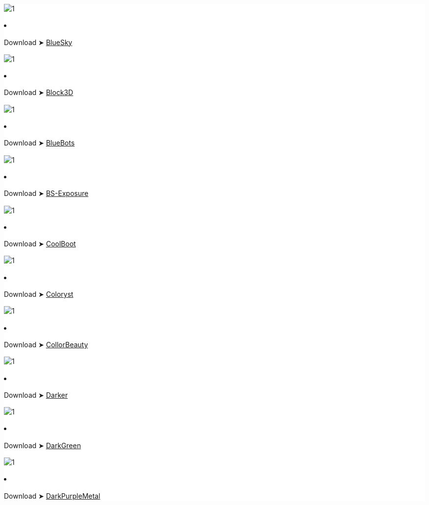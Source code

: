 <img loading="lazy" width="850" alt="1" src="https://github.com/chris1111/My-Simple-OC-Themes/raw/master/View%20Boot%200.7/BlueShadow.png"></p>
</li>
<li><p>Download ➤ <a href="https://github.com/chris1111/My-Simple-OC-Themes/releases/download/Archive_New-Themes/BlueSky.zip">BlueSky</a>
  
<img loading="lazy" width="850" alt="1" src="https://github.com/chris1111/My-Simple-OC-Themes/raw/master/View%20Boot%200.7/BlueSky.png"></p>
</li>
<li><p>Download ➤ <a href="https://github.com/chris1111/My-Simple-OC-Themes/releases/download/Archive_New-Themes/Block3D.zip">Block3D</a>
  
<img loading="lazy" width="850" alt="1" src="https://github.com/chris1111/My-Simple-OC-Themes/raw/master/View%20Boot%200.7/Block3D.png"></p>
</li>
<li><p>Download ➤ <a href="https://github.com/chris1111/My-Simple-OC-Themes/releases/download/Archive_New-Themes/BlueBots.zip">BlueBots</a>
  
<img loading="lazy" width="850" alt="1" src="https://github.com/chris1111/My-Simple-OC-Themes/raw/master/View%20Boot%200.7/BlueBots.png"></p>
</li>
<li><p>Download ➤ <a href="https://github.com/chris1111/My-Simple-OC-Themes/releases/download/Archive_New-Themes/BS-Exposure.zip">BS-Exposure</a>
  
<img loading="lazy" width="850" alt="1" src="https://github.com/chris1111/My-Simple-OC-Themes/raw/master/View%20Boot%200.7/BS-Exposure.png"></p>
</li>
<li><p>Download ➤ <a href="https://github.com/chris1111/My-Simple-OC-Themes/releases/download/Archive_New-Themes/CoolBoot.zip">CoolBoot</a>
  
<img loading="lazy" width="850" alt="1" src="https://github.com/chris1111/My-Simple-OC-Themes/raw/master/View%20Boot%200.7/CoolBoot.png"></p>
</li>
<li><p>Download ➤ <a href="https://github.com/chris1111/My-Simple-OC-Themes/releases/download/Archive_New-Themes/Coloryst.zip">Coloryst</a>
  
<img loading="lazy" width="850" alt="1" src="https://github.com/chris1111/My-Simple-OC-Themes/raw/master/View%20Boot%200.7/Coloryst.png"></p>
</li>
<li><p>Download ➤ <a href="https://github.com/chris1111/My-Simple-OC-Themes/releases/download/Archive_New-Themes/CollorBeauty.zip">CollorBeauty</a>
  
<img loading="lazy" width="850" alt="1" src="https://github.com/chris1111/My-Simple-OC-Themes/raw/master/View%20Boot%200.7/CollorBeauty.png"></p>
</li>
<li><p>Download ➤ <a href="https://github.com/chris1111/My-Simple-OC-Themes/releases/download/Archive_New-Themes/Darker.zip">Darker</a>
  
<img loading="lazy" width="850" alt="1" src="https://github.com/chris1111/My-Simple-OC-Themes/raw/master/View%20Boot%200.7/Darker.png"></p>
</li>
<li><p>Download ➤ <a href="https://github.com/chris1111/My-Simple-OC-Themes/releases/download/Archive_New-Themes/DarkGreen.zip">DarkGreen</a>
  
<img loading="lazy" width="850" alt="1" src="https://github.com/chris1111/My-Simple-OC-Themes/raw/master/View%20Boot%200.7/DarkGreen.png"></p>
</li>
<li><p>Download ➤ <a href="https://github.com/chris1111/My-Simple-OC-Themes/releases/download/Archive_New-Themes/DarkPurpleMetal.zip">DarkPurpleMetal</a>
  